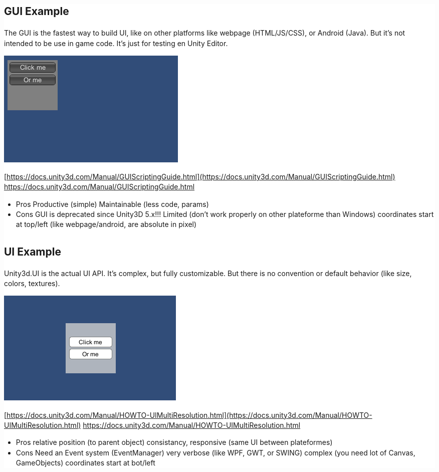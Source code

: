 ## GUI Example
 
The GUI is the fastest way to build UI, like on other platforms like webpage (HTML/JS/CSS), or Android (Java). But it’s not intended to be use in game code. It’s just for testing en Unity Editor.
 
![post-image](/upload/170602225327652.png)
 

 
[https://docs.unity3d.com/Manual/GUIScriptingGuide.html](https://docs.unity3d.com/Manual/GUIScriptingGuide.html)
https://docs.unity3d.com/Manual/GUIScriptingGuide.html
 
* Pros Productive (simple) Maintainable (less code, params)
* Cons GUI is deprecated since Unity3D 5.x!!! Limited (don’t work properly on other plateforme than Windows) coordinates start at top/left (like webpage/android, are absolute in pixel)
 
## UI Example
 
Unity3d.UI is the actual UI API. It’s complex, but fully customizable. But there is no convention or default behavior (like size, colors, textures).
 
![post-image](/upload/170602225327848.png)
 

 
[https://docs.unity3d.com/Manual/HOWTO-UIMultiResolution.html](https://docs.unity3d.com/Manual/HOWTO-UIMultiResolution.html)
https://docs.unity3d.com/Manual/HOWTO-UIMultiResolution.html
 
* Pros relative position (to parent object) consistancy, responsive (same UI between plateformes)
* Cons Need an Event system (EventManager) very verbose (like WPF, GWT, or SWING) complex (you need lot of Canvas, GameObjects) coordinates start at bot/left
 
